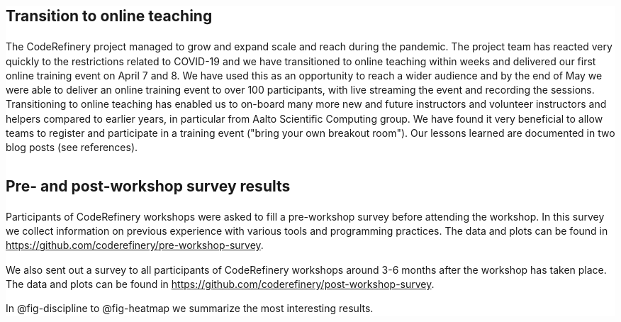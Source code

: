 
## Transition to online teaching

The CodeRefinery project managed to grow and expand scale and reach during the
pandemic. The project team has reacted very quickly to the restrictions related
to COVID-19 and we have transitioned to online teaching within weeks and
delivered our first online training event on April 7 and 8. We have used this
as an opportunity to reach a wider audience and by the end of May we were able
to deliver an online training event to over 100 participants, with live
streaming the event and recording the sessions. Transitioning to online
teaching has enabled us to on-board many more new and future instructors and
volunteer instructors and helpers compared to earlier years, in particular from
Aalto Scientific Computing group. We have found it very beneficial to allow
teams to register and participate in a training event ("bring your own breakout
room"). Our lessons learned are documented in two blog posts (see references).


## Pre- and post-workshop survey results

Participants of CodeRefinery workshops were asked to fill a pre-workshop survey
before attending the workshop. In this survey we collect information on
previous experience with various tools and programming practices.  The data and
plots can be found in <https://github.com/coderefinery/pre-workshop-survey>.

We also sent out a survey to all participants of CodeRefinery workshops around
3-6 months after the workshop has taken place.  The data and plots can be found
in <https://github.com/coderefinery/post-workshop-survey>.

In @fig-discipline to @fig-heatmap we summarize the most interesting results.
